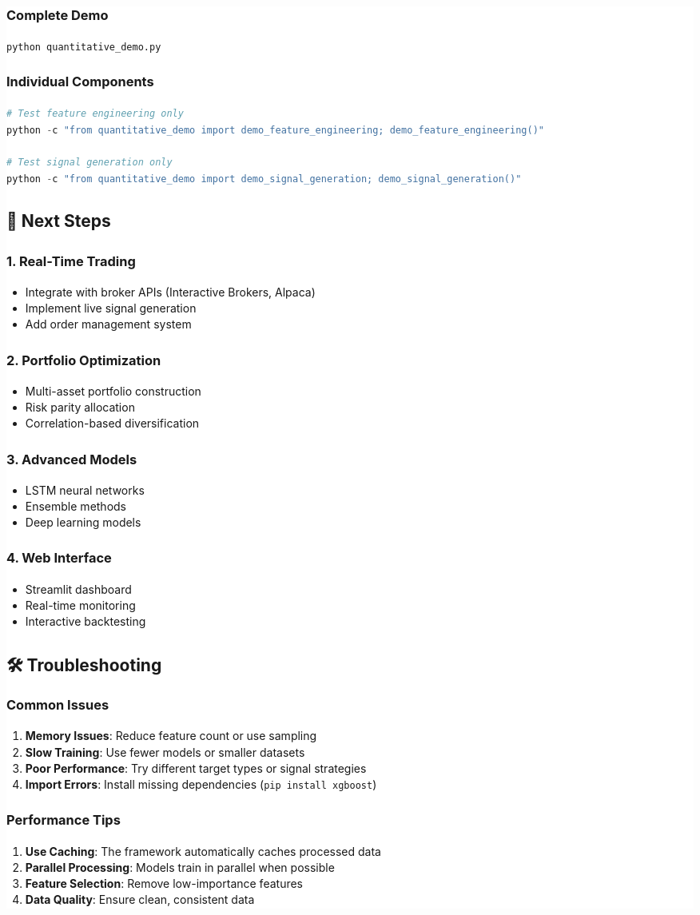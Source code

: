 ### Complete Demo
```bash
python quantitative_demo.py
```

### Individual Components
```python
# Test feature engineering only
python -c "from quantitative_demo import demo_feature_engineering; demo_feature_engineering()"

# Test signal generation only
python -c "from quantitative_demo import demo_signal_generation; demo_signal_generation()"
```

## 🚀 Next Steps

### 1. Real-Time Trading
- Integrate with broker APIs (Interactive Brokers, Alpaca)
- Implement live signal generation
- Add order management system

### 2. Portfolio Optimization
- Multi-asset portfolio construction
- Risk parity allocation
- Correlation-based diversification

### 3. Advanced Models
- LSTM neural networks
- Ensemble methods
- Deep learning models

### 4. Web Interface
- Streamlit dashboard
- Real-time monitoring
- Interactive backtesting

## 🛠️ Troubleshooting

### Common Issues
1. **Memory Issues**: Reduce feature count or use sampling
2. **Slow Training**: Use fewer models or smaller datasets
3. **Poor Performance**: Try different target types or signal strategies
4. **Import Errors**: Install missing dependencies (`pip install xgboost`)

### Performance Tips
1. **Use Caching**: The framework automatically caches processed data
2. **Parallel Processing**: Models train in parallel when possible
3. **Feature Selection**: Remove low-importance features
4. **Data Quality**: Ensure clean, consistent data
